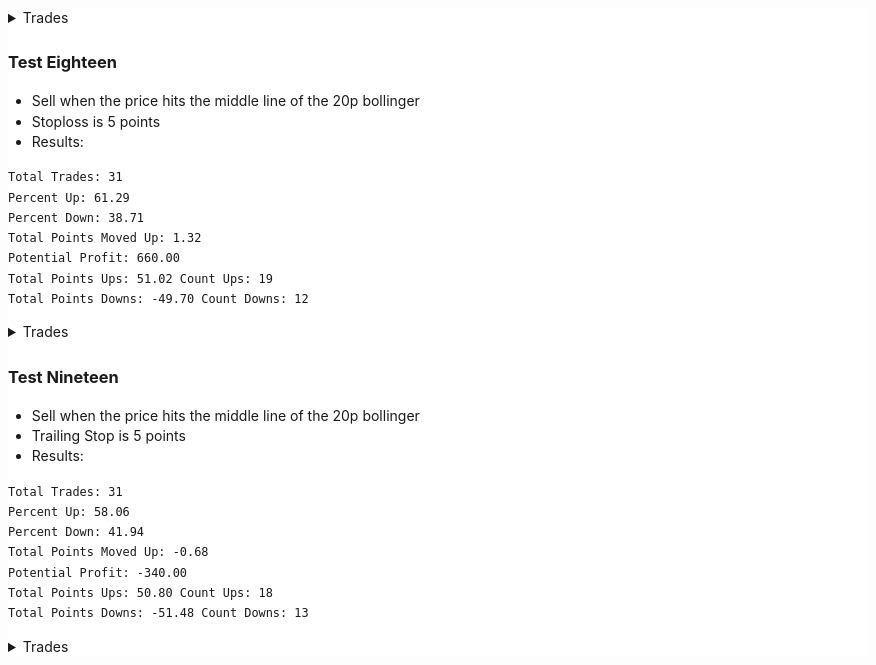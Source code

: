 <details><summary>Trades</summary></details>

### Test Eighteen
* Sell when the price hits the middle line of the 20p bollinger
* Stoploss is 5 points
* Results:
```
Total Trades: 31
Percent Up: 61.29
Percent Down: 38.71
Total Points Moved Up: 1.32
Potential Profit: 660.00
Total Points Ups: 51.02 Count Ups: 19
Total Points Downs: -49.70 Count Downs: 12
```

<details><summary>Trades</summary></details>

### Test Nineteen
* Sell when the price hits the middle line of the 20p bollinger
* Trailing Stop is 5 points
* Results:
```
Total Trades: 31
Percent Up: 58.06
Percent Down: 41.94
Total Points Moved Up: -0.68
Potential Profit: -340.00
Total Points Ups: 50.80 Count Ups: 18
Total Points Downs: -51.48 Count Downs: 13
```

<details><summary>Trades</summary>

<code>In: 2022-01-26 12:05:00		Out: 2022-01-26 12:06:50		Total Move Up: -3.46</code> <br />
<code>In: 2022-02-11 07:53:00		Out: 2022-02-11 08:02:40		Total Move Up: 3.89</code> <br />
<code>In: 2022-02-11 09:54:00		Out: 2022-02-11 10:06:20		Total Move Up: 1.33</code> <br />
<code>In: 2022-02-11 10:35:00		Out: 2022-02-11 10:39:55		Total Move Up: -4.99</code> <br />
<code>In: 2022-02-17 07:47:00		Out: 2022-02-17 07:51:50		Total Move Up: -4.76</code> <br />
<code>In: 2022-02-17 07:53:00		Out: 2022-02-17 07:57:10		Total Move Up: 3.91</code> <br />
<code>In: 2022-02-17 10:15:00		Out: 2022-02-17 10:29:10		Total Move Up: 0.55</code> <br />
<code>In: 2022-02-17 11:03:00		Out: 2022-02-17 11:13:20		Total Move Up: 0.59</code> <br />
<code>In: 2022-02-18 08:05:00		Out: 2022-02-18 08:17:35		Total Move Up: 2.12</code> <br />
<code>In: 2022-02-18 10:19:00		Out: 2022-02-18 10:23:20		Total Move Up: 2.63</code> <br />
<code>In: 2022-02-23 10:15:00		Out: 2022-02-23 10:32:20		Total Move Up: -0.05</code> <br />
<code>In: 2022-03-03 11:46:00		Out: 2022-03-03 12:01:20		Total Move Up: -5.50</code> <br />
<code>In: 2022-03-07 10:17:00		Out: 2022-03-07 10:21:50		Total Move Up: -4.18</code> <br />
<code>In: 2022-03-16 11:33:00		Out: 2022-03-16 11:37:30		Total Move Up: 7.24</code> <br />
<code>In: 2022-03-25 08:29:00		Out: 2022-03-25 08:36:55		Total Move Up: 3.80</code> <br />
<code>In: 2022-03-30 11:28:00		Out: 2022-03-30 11:31:05		Total Move Up: 4.34</code> <br />
<code>In: 2022-03-31 10:18:00		Out: 2022-03-31 10:25:45		Total Move Up: 1.18</code> <br />
<code>In: 2022-04-07 08:35:00		Out: 2022-04-07 08:47:35		Total Move Up: 2.04</code> <br />
<code>In: 2022-04-12 11:17:00		Out: 2022-04-12 11:31:45		Total Move Up: 0.22</code> <br />
<code>In: 2022-04-20 09:13:00		Out: 2022-04-20 09:24:35		Total Move Up: -3.80</code> <br />

